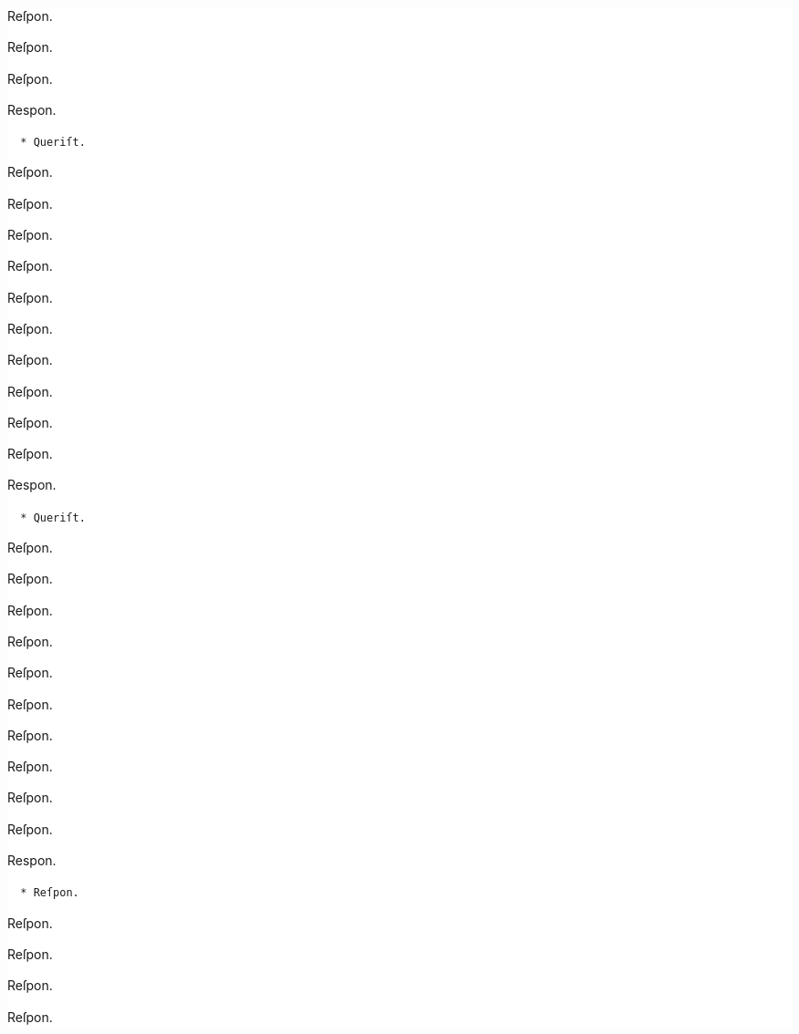 Reſpon.

Reſpon.

Reſpon.

Respon.

      * Queriſt.

Reſpon.

Reſpon.

Reſpon.

Reſpon.

Reſpon.

Reſpon.

Reſpon.

Reſpon.

Reſpon.

Reſpon.

Respon.

      * Queriſt.

Reſpon.

Reſpon.

Reſpon.

Reſpon.

Reſpon.

Reſpon.

Reſpon.

Reſpon.

Reſpon.

Reſpon.

Respon.

      * Reſpon.

Reſpon.

Reſpon.

Reſpon.

Reſpon.
